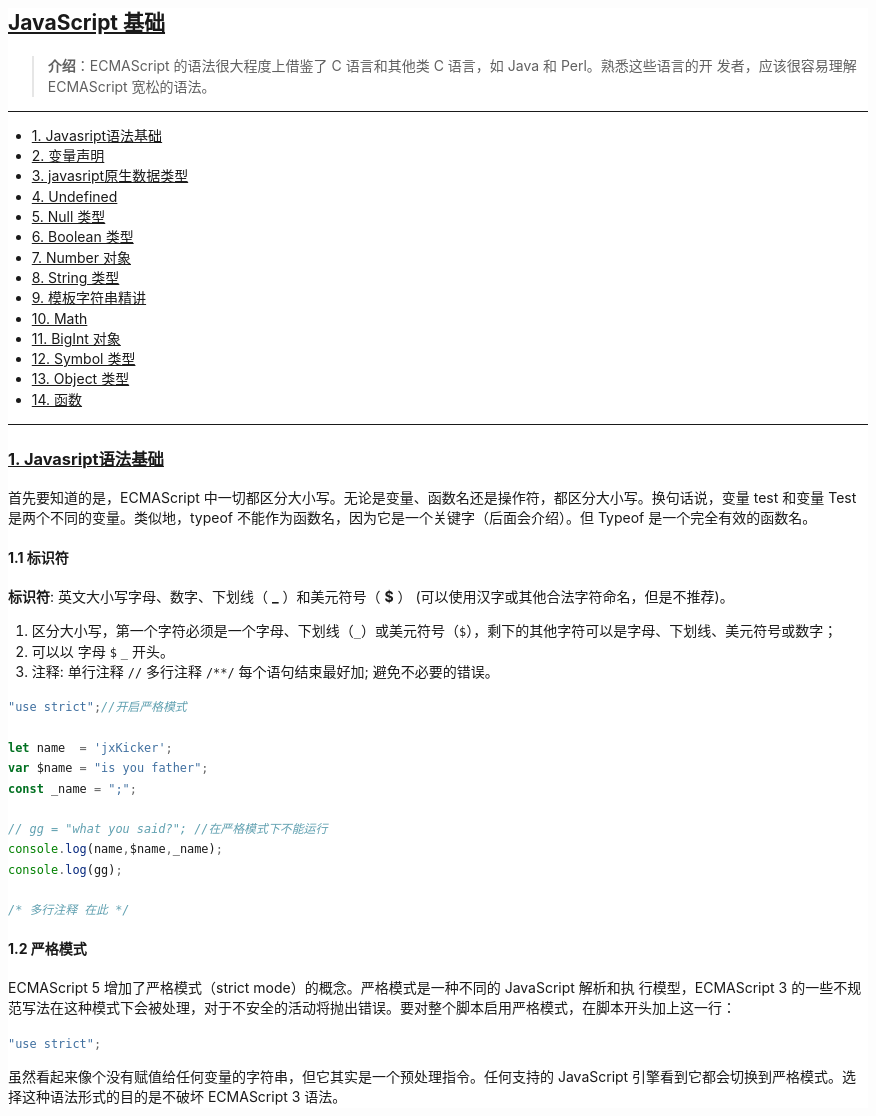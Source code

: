 ## [JavaScript 基础](#)
> **介绍**：ECMAScript 的语法很大程度上借鉴了 C 语言和其他类 C 语言，如 Java 和 Perl。熟悉这些语言的开
发者，应该很容易理解 ECMAScript 宽松的语法。

-----

- [1. Javasript语法基础](#1-javasript语法基础)
- [2. 变量声明](#2-变量声明)
- [3. javasript原生数据类型](#3-javasript原生数据类型)
- [4. Undefined](#4-undefined)
- [5. Null 类型](#5-null-类型)
- [6. Boolean 类型](#6-boolean-类型)
- [7. Number 对象](#7-number-对象)
- [8. String 类型](#8-string-类型)
- [9. 模板字符串精讲](#9-模板字符串精讲)
- [10. Math](#10-math)
- [11. BigInt 对象](#11-bigint-对象)
- [12. Symbol 类型](#12-symbol-类型)
- [13. Object 类型](#13-object-类型)
- [14. 函数](#14-函数)

-----

### [1. Javasript语法基础](#)
首先要知道的是，ECMAScript 中一切都区分大小写。无论是变量、函数名还是操作符，都区分大小写。换句话说，变量 test 和变量 Test 是两个不同的变量。类似地，typeof 不能作为函数名，因为它是一个关键字（后面会介绍）。但 Typeof 是一个完全有效的函数名。

#### 1.1 标识符
**标识符**: 英文大小写字母、数字、下划线（ **_** ）和美元符号（ **$** ） (可以使用汉字或其他合法字符命名，但是不推荐)。
1. 区分大小写，第一个字符必须是一个字母、下划线（`_`）或美元符号（`$`），剩下的其他字符可以是字母、下划线、美元符号或数字；
2. 可以以 字母 `$` `_` 开头。  
3. 注释: 单行注释 `//` 多行注释 `/**/` 每个语句结束最好加; 避免不必要的错误。

```javascript
"use strict";//开启严格模式

let name  = 'jxKicker';
var $name = "is you father";
const _name = ";";

// gg = "what you said?"; //在严格模式下不能运行
console.log(name,$name,_name);
console.log(gg);

/* 多行注释 在此 */
```

#### 1.2 严格模式
ECMAScript 5 增加了严格模式（strict mode）的概念。严格模式是一种不同的 JavaScript 解析和执
行模型，ECMAScript 3 的一些不规范写法在这种模式下会被处理，对于不安全的活动将抛出错误。要对整个脚本启用严格模式，在脚本开头加上这一行：
```javascript
"use strict"; 
```
虽然看起来像个没有赋值给任何变量的字符串，但它其实是一个预处理指令。任何支持的 JavaScript 引擎看到它都会切换到严格模式。选择这种语法形式的目的是不破坏 ECMAScript 3 语法。
